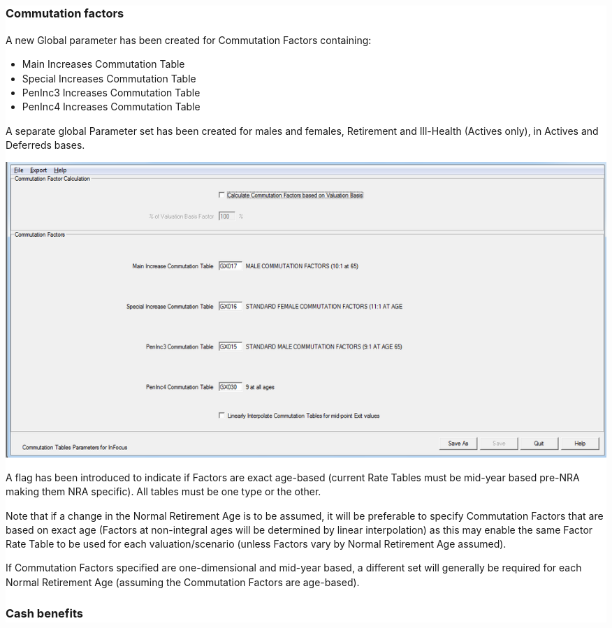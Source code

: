 ### Commutation factors

A new Global parameter has been created for Commutation Factors
containing:

-   Main Increases Commutation Table
-   Special Increases Commutation Table
-   PenInc3 Increases Commutation Table
-   PenInc4 Increases Commutation Table

A separate global Parameter set has been created for males and females,
Retirement and Ill-Health (Actives only), in Actives and Deferreds
bases.

![](media/image11.png)

A flag has been introduced to indicate if Factors are exact age-based
(current Rate Tables must be mid-year based pre-NRA making them NRA
specific). All tables must be one type or the other.

Note that if a change in the Normal Retirement Age is to be assumed, it
will be preferable to specify Commutation Factors that are based on
exact age (Factors at non-integral ages will be determined by linear
interpolation) as this may enable the same Factor Rate Table to be used
for each valuation/scenario (unless Factors vary by Normal Retirement
Age assumed).

If Commutation Factors specified are one-dimensional and mid-year based,
a different set will generally be required for each Normal Retirement
Age (assuming the Commutation Factors are age-based).

### Cash benefits
